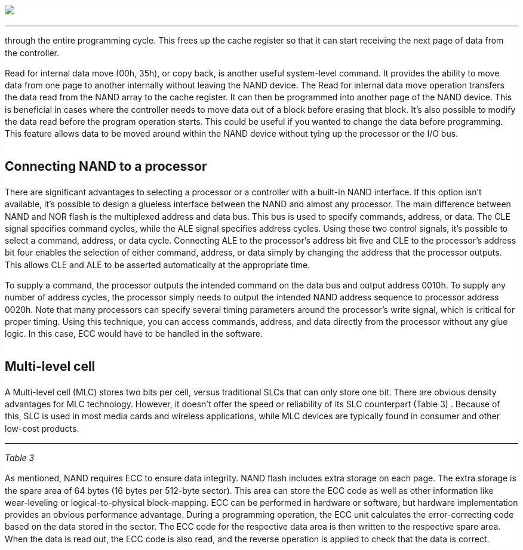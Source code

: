 
![](NAND_Flash_intro.pdf-9-0.png)

-----

through the entire programming cycle. This frees up the cache register so that it can start
receiving the next page of data from the controller.

Read for internal data move (00h, 35h), or copy back, is another useful system-level
command. It provides the ability to move data from one page to another internally without
leaving the NAND device. The Read for internal data move operation transfers the data read
from the NAND array to the cache register. It can then be programmed into another page of
the NAND device. This is beneficial in cases where the controller needs to move data out of a
block before erasing that block. It’s also possible to modify the data read before the program
operation starts. This could be useful if you wanted to change the data before programming.
This feature allows data to be moved around within the NAND device without tying up the
processor or the I/O bus.

## Connecting NAND to a processor

There are significant advantages to selecting a processor or a controller with a built-in NAND
interface. If this option isn’t available, it’s possible to design a glueless interface between the
NAND and almost any processor. The main difference between NAND and NOR flash is the
multiplexed address and data bus. This bus is used to specify commands, address, or data.
The CLE signal specifies command cycles, while the ALE signal specifies address cycles. Using
these two control signals, it’s possible to select a command, address, or data cycle.
Connecting ALE to the processor’s address bit five and CLE to the processor’s address bit
four enables the selection of either command, address, or data simply by changing the
address that the processor outputs. This allows CLE and ALE to be asserted automatically at
the appropriate time.

To supply a command, the processor outputs the intended command on the data bus and
output address 0010h. To supply any number of address cycles, the processor simply needs
to output the intended NAND address sequence to processor address 0020h. Note that
many processors can specify several timing parameters around the processor’s write signal,
which is critical for proper timing. Using this technique, you can access commands, address,
and data directly from the processor without any glue logic. In this case, ECC would have to
be handled in the software.

## Multi-level cell

A Multi-level cell (MLC) stores two bits per cell, versus traditional SLCs that can only store
one bit. There are obvious density advantages for MLC technology. However, it doesn’t offer
the speed or reliability of its SLC counterpart (Table 3) . Because of this, SLC is used in most
media cards and wireless applications, while MLC devices are typically found in consumer
and other low-cost products.


-----

_Table 3_

As mentioned, NAND requires ECC to ensure data integrity. NAND flash includes extra
storage on each page. The extra storage is the spare area of 64 bytes (16 bytes per 512-byte
sector). This area can store the ECC code as well as other information like wear-leveling or
logical-to-physical block-mapping. ECC can be performed in hardware or software, but
hardware implementation provides an obvious performance advantage. During a
programming operation, the ECC unit calculates the error-correcting code based on the data
stored in the sector. The ECC code for the respective data area is then written to the
respective spare area. When the data is read out, the ECC code is also read, and the reverse
operation is applied to check that the data is correct.
